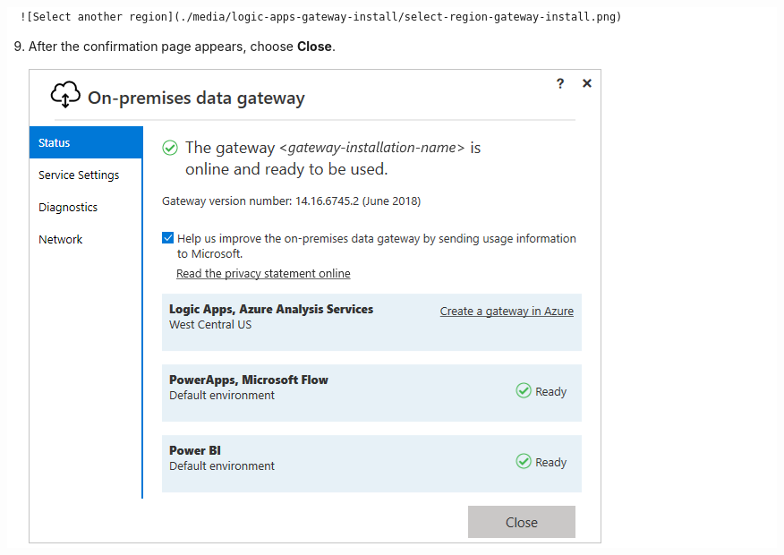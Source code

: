       ![Select another region](./media/logic-apps-gateway-install/select-region-gateway-install.png)

9. After the confirmation page appears, choose **Close**. 

   ![Finished gateway](./media/logic-apps-gateway-install/finished-gateway-default-location.png)
